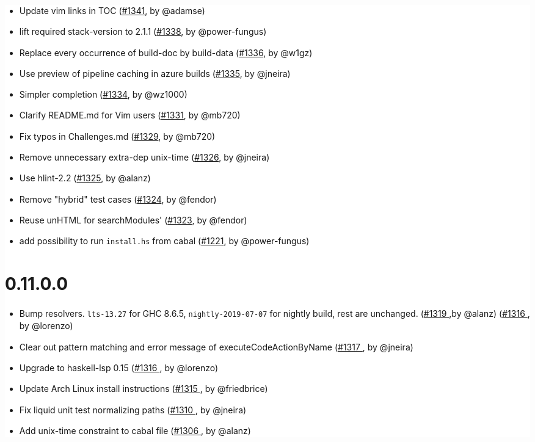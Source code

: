 - Update vim links in TOC
([#1341](https://github.com/haskell/haskell-ide-engine/pull/1341), by @adamse)

- lift required stack-version to 2.1.1
([#1338](https://github.com/haskell/haskell-ide-engine/pull/1338), by @power-fungus)

- Replace every occurrence of build-doc by build-data
([#1336](https://github.com/haskell/haskell-ide-engine/pull/1336), by @w1gz)

- Use preview of pipeline caching in azure builds
([#1335](https://github.com/haskell/haskell-ide-engine/pull/1335), by @jneira)

- Simpler completion
([#1334](https://github.com/haskell/haskell-ide-engine/pull/1334), by @wz1000)

- Clarify README.md for Vim users
([#1331](https://github.com/haskell/haskell-ide-engine/pull/1331), by @mb720)

- Fix typos in Challenges.md
([#1329](https://github.com/haskell/haskell-ide-engine/pull/1329), by @mb720)

- Remove unnecessary extra-dep unix-time
([#1326](https://github.com/haskell/haskell-ide-engine/pull/1326), by @jneira)

- Use hlint-2.2
([#1325](https://github.com/haskell/haskell-ide-engine/pull/1325), by @alanz)

- Remove "hybrid" test cases
([#1324](https://github.com/haskell/haskell-ide-engine/pull/1324), by @fendor)

- Reuse unHTML for searchModules'
([#1323](https://github.com/haskell/haskell-ide-engine/pull/1323), by @fendor)

- add possibility to run `install.hs` from cabal
([#1221](https://github.com/haskell/haskell-ide-engine/pull/1221), by @power-fungus)


# 0.11.0.0

- Bump resolvers. `lts-13.27` for GHC 8.6.5, `nightly-2019-07-07` for
  nightly build, rest are unchanged.
([#1319 ](https://github.com/haskell/haskell-ide-engine/pull/1319),by @alanz)
([#1316 ](https://github.com/haskell/haskell-ide-engine/pull/1316), by @lorenzo)

- Clear out pattern matching and error message of executeCodeActionByName
([#1317 ](https://github.com/haskell/haskell-ide-engine/pull/1317), by @jneira)

- Upgrade to haskell-lsp 0.15
([#1316 ](https://github.com/haskell/haskell-ide-engine/pull/1316), by @lorenzo)

- Update Arch Linux install instructions
([#1315 ](https://github.com/haskell/haskell-ide-engine/pull/1315), by @friedbrice)

- Fix liquid unit test normalizing paths
([#1310 ](https://github.com/haskell/haskell-ide-engine/pull/1310), by @jneira)

- Add unix-time constraint to cabal file
([#1306 ](https://github.com/haskell/haskell-ide-engine/pull/1306), by @alanz)
